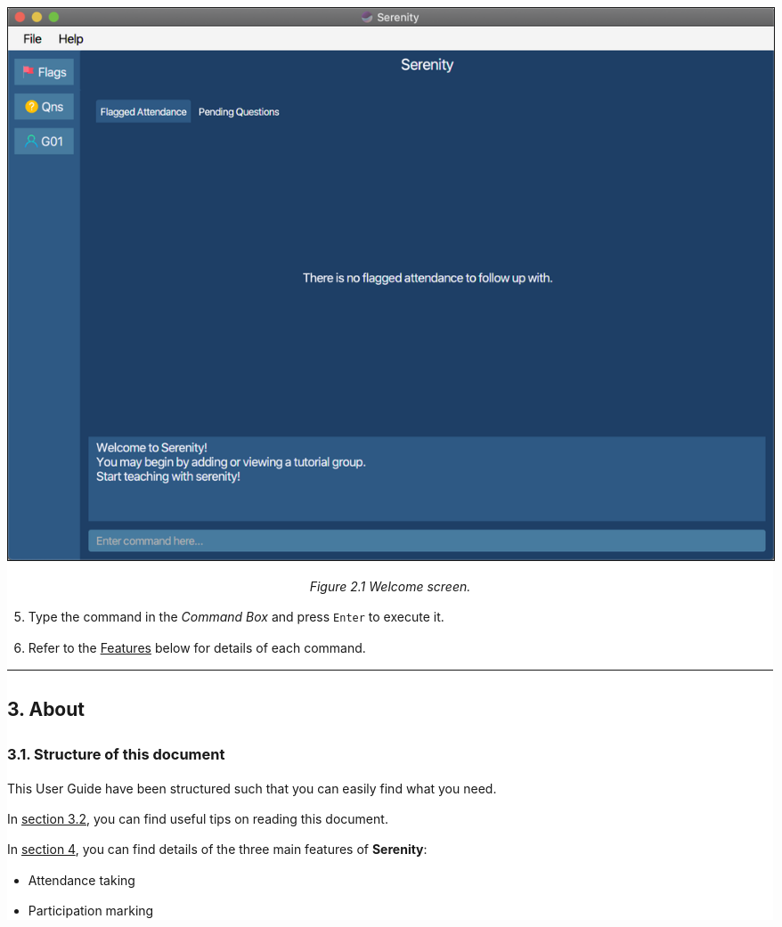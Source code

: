    <p align="center"><img src="images/userGuide/Gui.png"
      alt="Layout of GUI" border="1px solid black"></p>
   <p align="center"><i>Figure 2.1 Welcome screen.</i></p>

5. Type the command in the _Command Box_ and press `Enter` to execute it. 

6. Refer to the [Features](#4-features) below for details of each command.

--------------------------------------------------------------------------------------------------------------------
## **3. About**

### 3.1. Structure of this document

This User Guide have been structured such that you can easily find what you need.

In [section 3.2](#32-reading-this-document), you can find useful tips on reading this document.

In [section 4](#4-features), you can find details of the three main features of **Serenity**:

* Attendance taking

* Participation marking

